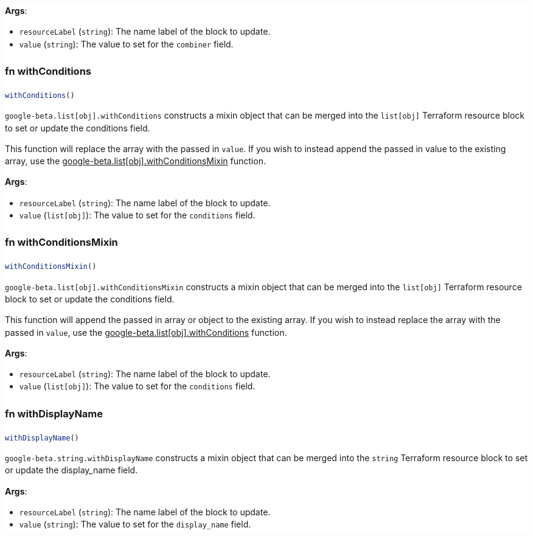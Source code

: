 

**Args**:
  - `resourceLabel` (`string`): The name label of the block to update.
  - `value` (`string`): The value to set for the `combiner` field.


### fn withConditions

```ts
withConditions()
```

`google-beta.list[obj].withConditions` constructs a mixin object that can be merged into the `list[obj]`
Terraform resource block to set or update the conditions field.

This function will replace the array with the passed in `value`. If you wish to instead append the
passed in value to the existing array, use the [google-beta.list[obj].withConditionsMixin](TODO) function.


**Args**:
  - `resourceLabel` (`string`): The name label of the block to update.
  - `value` (`list[obj]`): The value to set for the `conditions` field.


### fn withConditionsMixin

```ts
withConditionsMixin()
```

`google-beta.list[obj].withConditionsMixin` constructs a mixin object that can be merged into the `list[obj]`
Terraform resource block to set or update the conditions field.

This function will append the passed in array or object to the existing array. If you wish
to instead replace the array with the passed in `value`, use the [google-beta.list[obj].withConditions](TODO)
function.


**Args**:
  - `resourceLabel` (`string`): The name label of the block to update.
  - `value` (`list[obj]`): The value to set for the `conditions` field.


### fn withDisplayName

```ts
withDisplayName()
```

`google-beta.string.withDisplayName` constructs a mixin object that can be merged into the `string`
Terraform resource block to set or update the display_name field.



**Args**:
  - `resourceLabel` (`string`): The name label of the block to update.
  - `value` (`string`): The value to set for the `display_name` field.
